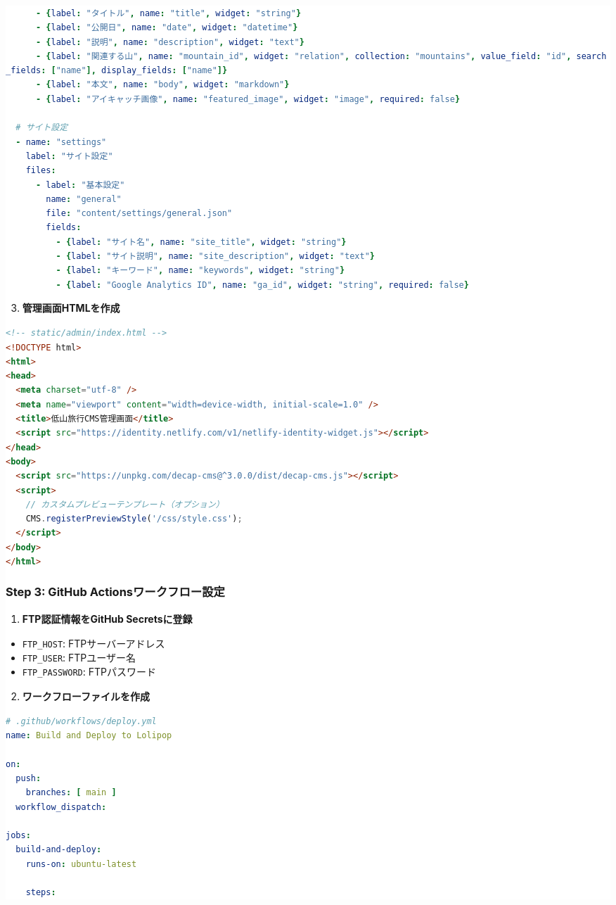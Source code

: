 ```yaml
      - {label: "タイトル", name: "title", widget: "string"}
      - {label: "公開日", name: "date", widget: "datetime"}
      - {label: "説明", name: "description", widget: "text"}
      - {label: "関連する山", name: "mountain_id", widget: "relation", collection: "mountains", value_field: "id", search_fields: ["name"], display_fields: ["name"]}
      - {label: "本文", name: "body", widget: "markdown"}
      - {label: "アイキャッチ画像", name: "featured_image", widget: "image", required: false}
      
  # サイト設定
  - name: "settings"
    label: "サイト設定"
    files:
      - label: "基本設定"
        name: "general"
        file: "content/settings/general.json"
        fields:
          - {label: "サイト名", name: "site_title", widget: "string"}
          - {label: "サイト説明", name: "site_description", widget: "text"}
          - {label: "キーワード", name: "keywords", widget: "string"}
          - {label: "Google Analytics ID", name: "ga_id", widget: "string", required: false}
```

3. **管理画面HTMLを作成**
```html
<!-- static/admin/index.html -->
<!DOCTYPE html>
<html>
<head>
  <meta charset="utf-8" />
  <meta name="viewport" content="width=device-width, initial-scale=1.0" />
  <title>低山旅行CMS管理画面</title>
  <script src="https://identity.netlify.com/v1/netlify-identity-widget.js"></script>
</head>
<body>
  <script src="https://unpkg.com/decap-cms@^3.0.0/dist/decap-cms.js"></script>
  <script>
    // カスタムプレビューテンプレート（オプション）
    CMS.registerPreviewStyle('/css/style.css');
  </script>
</body>
</html>
```

### Step 3: GitHub Actionsワークフロー設定

1. **FTP認証情報をGitHub Secretsに登録**
- `FTP_HOST`: FTPサーバーアドレス
- `FTP_USER`: FTPユーザー名
- `FTP_PASSWORD`: FTPパスワード

2. **ワークフローファイルを作成**
```yaml
# .github/workflows/deploy.yml
name: Build and Deploy to Lolipop

on:
  push:
    branches: [ main ]
  workflow_dispatch:

jobs:
  build-and-deploy:
    runs-on: ubuntu-latest
    
    steps:
```